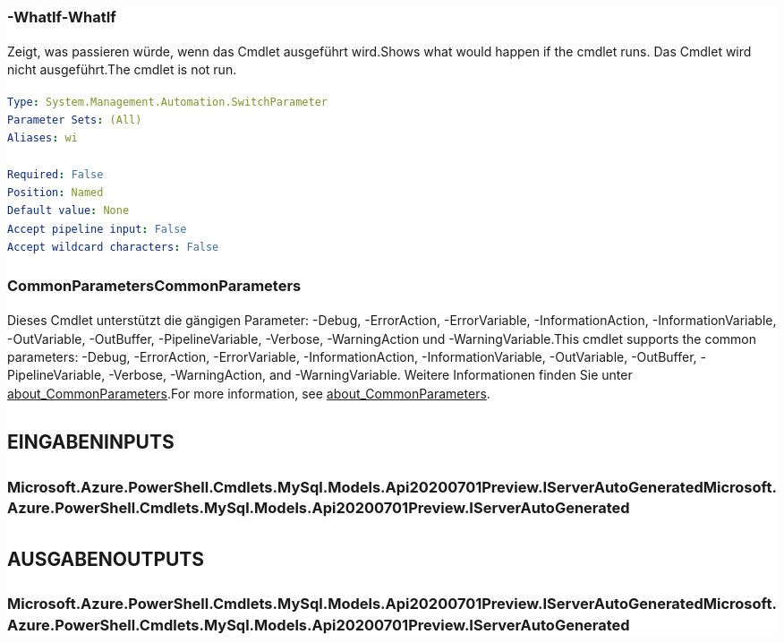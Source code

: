### <span data-ttu-id="e24c0-132">-WhatIf</span><span class="sxs-lookup"><span data-stu-id="e24c0-132">-WhatIf</span></span>
<span data-ttu-id="e24c0-133">Zeigt, was passieren würde, wenn das Cmdlet ausgeführt wird.</span><span class="sxs-lookup"><span data-stu-id="e24c0-133">Shows what would happen if the cmdlet runs.</span></span>
<span data-ttu-id="e24c0-134">Das Cmdlet wird nicht ausgeführt.</span><span class="sxs-lookup"><span data-stu-id="e24c0-134">The cmdlet is not run.</span></span>

```yaml
Type: System.Management.Automation.SwitchParameter
Parameter Sets: (All)
Aliases: wi

Required: False
Position: Named
Default value: None
Accept pipeline input: False
Accept wildcard characters: False
```

### <span data-ttu-id="e24c0-135">CommonParameters</span><span class="sxs-lookup"><span data-stu-id="e24c0-135">CommonParameters</span></span>
<span data-ttu-id="e24c0-136">Dieses Cmdlet unterstützt die gängigen Parameter: -Debug, -ErrorAction, -ErrorVariable, -InformationAction, -InformationVariable, -OutVariable, -OutBuffer, -PipelineVariable, -Verbose, -WarningAction und -WarningVariable.</span><span class="sxs-lookup"><span data-stu-id="e24c0-136">This cmdlet supports the common parameters: -Debug, -ErrorAction, -ErrorVariable, -InformationAction, -InformationVariable, -OutVariable, -OutBuffer, -PipelineVariable, -Verbose, -WarningAction, and -WarningVariable.</span></span> <span data-ttu-id="e24c0-137">Weitere Informationen finden Sie unter [about_CommonParameters](http://go.microsoft.com/fwlink/?LinkID=113216).</span><span class="sxs-lookup"><span data-stu-id="e24c0-137">For more information, see [about_CommonParameters](http://go.microsoft.com/fwlink/?LinkID=113216).</span></span>

## <span data-ttu-id="e24c0-138">EINGABEN</span><span class="sxs-lookup"><span data-stu-id="e24c0-138">INPUTS</span></span>

### <span data-ttu-id="e24c0-139">Microsoft.Azure.PowerShell.Cmdlets.MySql.Models.Api20200701Preview.IServerAutoGenerated</span><span class="sxs-lookup"><span data-stu-id="e24c0-139">Microsoft.Azure.PowerShell.Cmdlets.MySql.Models.Api20200701Preview.IServerAutoGenerated</span></span>

## <span data-ttu-id="e24c0-140">AUSGABEN</span><span class="sxs-lookup"><span data-stu-id="e24c0-140">OUTPUTS</span></span>

### <span data-ttu-id="e24c0-141">Microsoft.Azure.PowerShell.Cmdlets.MySql.Models.Api20200701Preview.IServerAutoGenerated</span><span class="sxs-lookup"><span data-stu-id="e24c0-141">Microsoft.Azure.PowerShell.Cmdlets.MySql.Models.Api20200701Preview.IServerAutoGenerated</span></span>

